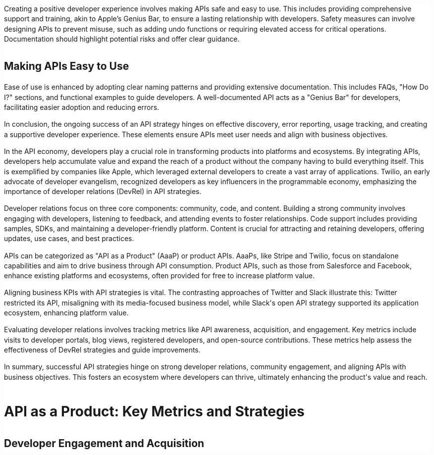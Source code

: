 Creating a positive developer experience involves making APIs safe and easy to use. This includes providing comprehensive support and training, akin to Apple’s Genius Bar, to ensure a lasting relationship with developers. Safety measures can involve designing APIs to prevent misuse, such as adding undo functions or requiring elevated access for critical operations. Documentation should highlight potential risks and offer clear guidance.

## Making APIs Easy to Use

Ease of use is enhanced by adopting clear naming patterns and providing extensive documentation. This includes FAQs, "How Do I?" sections, and functional examples to guide developers. A well-documented API acts as a "Genius Bar" for developers, facilitating easier adoption and reducing errors.

In conclusion, the ongoing success of an API strategy hinges on effective discovery, error reporting, usage tracking, and creating a supportive developer experience. These elements ensure APIs meet user needs and align with business objectives.



In the API economy, developers play a crucial role in transforming products into platforms and ecosystems. By integrating APIs, developers help accumulate value and expand the reach of a product without the company having to build everything itself. This is exemplified by companies like Apple, which leveraged external developers to create a vast array of applications. Twilio, an early advocate of developer evangelism, recognized developers as key influencers in the programmable economy, emphasizing the importance of developer relations (DevRel) in API strategies.

Developer relations focus on three core components: community, code, and content. Building a strong community involves engaging with developers, listening to feedback, and attending events to foster relationships. Code support includes providing samples, SDKs, and maintaining a developer-friendly platform. Content is crucial for attracting and retaining developers, offering updates, use cases, and best practices.

APIs can be categorized as "API as a Product" (AaaP) or product APIs. AaaPs, like Stripe and Twilio, focus on standalone capabilities and aim to drive business through API consumption. Product APIs, such as those from Salesforce and Facebook, enhance existing platforms and ecosystems, often provided for free to increase platform value.

Aligning business KPIs with API strategies is vital. The contrasting approaches of Twitter and Slack illustrate this: Twitter restricted its API, misaligning with its media-focused business model, while Slack's open API strategy supported its application ecosystem, enhancing platform value.

Evaluating developer relations involves tracking metrics like API awareness, acquisition, and engagement. Key metrics include visits to developer portals, blog views, registered developers, and open-source contributions. These metrics help assess the effectiveness of DevRel strategies and guide improvements.

In summary, successful API strategies hinge on strong developer relations, community engagement, and aligning APIs with business objectives. This fosters an ecosystem where developers can thrive, ultimately enhancing the product's value and reach.



# API as a Product: Key Metrics and Strategies

## Developer Engagement and Acquisition
